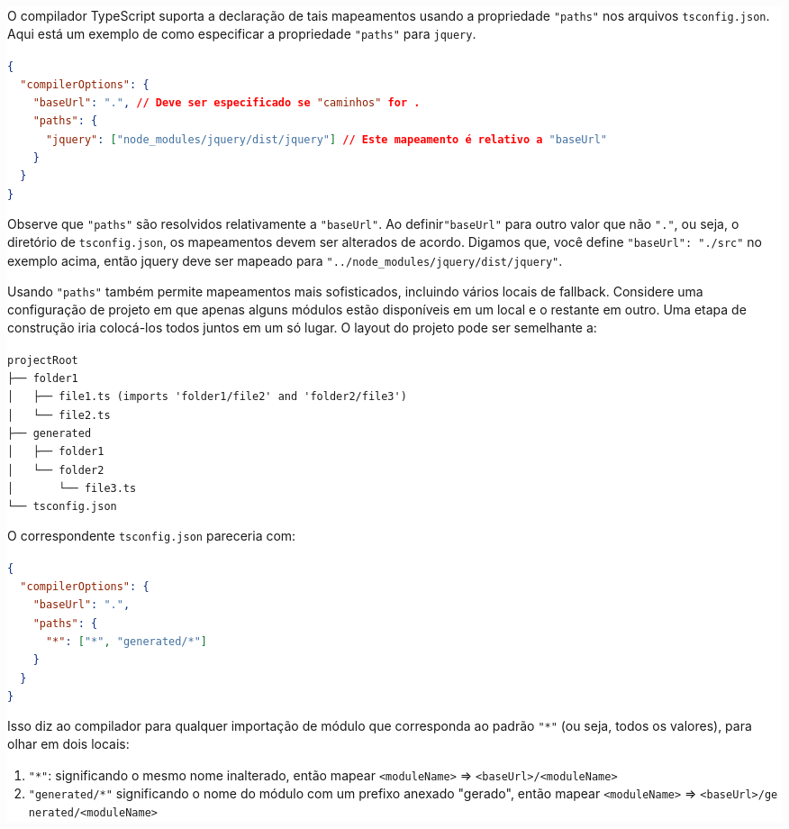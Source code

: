 O compilador TypeScript suporta a declaração de tais mapeamentos usando a propriedade `"paths"` nos arquivos `tsconfig.json`.
Aqui está um exemplo de como especificar a propriedade `"paths"` para `jquery`.

```json tsconfig
{
  "compilerOptions": {
    "baseUrl": ".", // Deve ser especificado se "caminhos" for .
    "paths": {
      "jquery": ["node_modules/jquery/dist/jquery"] // Este mapeamento é relativo a "baseUrl"
    }
  }
}
```

Observe que `"paths"` são resolvidos relativamente a `"baseUrl"`.
Ao definir`"baseUrl"` para outro valor que não `"."`, ou seja, o diretório de `tsconfig.json`, os mapeamentos devem ser alterados de acordo.
Digamos que, você define `"baseUrl": "./src"` no exemplo acima, então jquery deve ser mapeado para `"../node_modules/jquery/dist/jquery"`.

Usando `"paths"` também permite mapeamentos mais sofisticados, incluindo vários locais de fallback.
Considere uma configuração de projeto em que apenas alguns módulos estão disponíveis em um local e o restante em outro.
Uma etapa de construção iria colocá-los todos juntos em um só lugar.
O layout do projeto pode ser semelhante a:

```tree
projectRoot
├── folder1
│   ├── file1.ts (imports 'folder1/file2' and 'folder2/file3')
│   └── file2.ts
├── generated
│   ├── folder1
│   └── folder2
│       └── file3.ts
└── tsconfig.json
```

O correspondente `tsconfig.json` pareceria com:

```json tsconfig
{
  "compilerOptions": {
    "baseUrl": ".",
    "paths": {
      "*": ["*", "generated/*"]
    }
  }
}
```

Isso diz ao compilador para qualquer importação de módulo que corresponda ao padrão `"*"` (ou seja, todos os valores), para olhar em dois locais:

1.  `"*"`: significando o mesmo nome inalterado, então mapear `<moduleName>` => `<baseUrl>/<moduleName>`
2.  `"generated/*"` significando o nome do módulo com um prefixo anexado "gerado", então mapear `<moduleName>` => `<baseUrl>/generated/<moduleName>`

